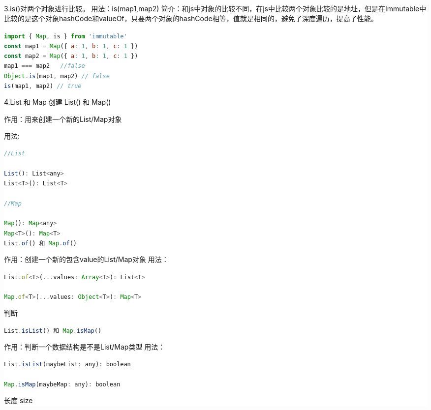 3.is()对两个对象进行比较。
用法：is(map1,map2)
简介：和js中对象的比较不同，在js中比较两个对象比较的是地址，但是在Immutable中比较的是这个对象hashCode和valueOf，只要两个对象的hashCode相等，值就是相同的，避免了深度遍历，提高了性能。

```javascript
import { Map, is } from 'immutable'
const map1 = Map({ a: 1, b: 1, c: 1 })
const map2 = Map({ a: 1, b: 1, c: 1 })
map1 === map2   //false
Object.is(map1, map2) // false
is(map1, map2) // true
```

4.List 和 Map
创建
List() 和 Map()

作用：用来创建一个新的List/Map对象

用法:

```javascript
//List

List(): List<any>
List<T>(): List<T>

//Map

Map(): Map<any>
Map<T>(): Map<T>
List.of() 和 Map.of()
```
作用：创建一个新的包含value的List/Map对象
用法：
```javascript
List.of<T>(...values: Array<T>): List<T>

Map.of<T>(...values: Object<T>): Map<T>
```
判断

```javascript
List.isList() 和 Map.isMap()
```
作用：判断一个数据结构是不是List/Map类型
用法：
```javascript
List.isList(maybeList: any): boolean

Map.isMap(maybeMap: any): boolean
```
长度
size
